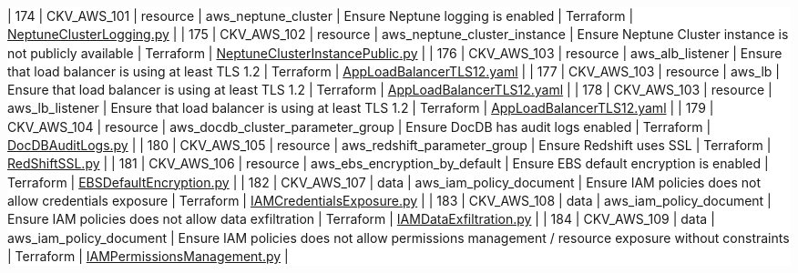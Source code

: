 |  174 | CKV_AWS_101     | resource | aws_neptune_cluster                                     | Ensure Neptune logging is enabled                                                                                                                                                                        | Terraform | [NeptuneClusterLogging.py](https://github.com/bridgecrewio/checkov/blob/main/checkov/terraform/checks/resource/aws/NeptuneClusterLogging.py)                                                                             |
|  175 | CKV_AWS_102     | resource | aws_neptune_cluster_instance                            | Ensure Neptune Cluster instance is not publicly available                                                                                                                                                | Terraform | [NeptuneClusterInstancePublic.py](https://github.com/bridgecrewio/checkov/blob/main/checkov/terraform/checks/resource/aws/NeptuneClusterInstancePublic.py)                                                               |
|  176 | CKV_AWS_103     | resource | aws_alb_listener                                        | Ensure that load balancer is using at least TLS 1.2                                                                                                                                                      | Terraform | [AppLoadBalancerTLS12.yaml](https://github.com/bridgecrewio/checkov/blob/main/checkov/terraform/checks/graph_checks/aws/AppLoadBalancerTLS12.yaml)                                                                       |
|  177 | CKV_AWS_103     | resource | aws_lb                                                  | Ensure that load balancer is using at least TLS 1.2                                                                                                                                                      | Terraform | [AppLoadBalancerTLS12.yaml](https://github.com/bridgecrewio/checkov/blob/main/checkov/terraform/checks/graph_checks/aws/AppLoadBalancerTLS12.yaml)                                                                       |
|  178 | CKV_AWS_103     | resource | aws_lb_listener                                         | Ensure that load balancer is using at least TLS 1.2                                                                                                                                                      | Terraform | [AppLoadBalancerTLS12.yaml](https://github.com/bridgecrewio/checkov/blob/main/checkov/terraform/checks/graph_checks/aws/AppLoadBalancerTLS12.yaml)                                                                       |
|  179 | CKV_AWS_104     | resource | aws_docdb_cluster_parameter_group                       | Ensure DocDB has audit logs enabled                                                                                                                                                                      | Terraform | [DocDBAuditLogs.py](https://github.com/bridgecrewio/checkov/blob/main/checkov/terraform/checks/resource/aws/DocDBAuditLogs.py)                                                                                           |
|  180 | CKV_AWS_105     | resource | aws_redshift_parameter_group                            | Ensure Redshift uses SSL                                                                                                                                                                                 | Terraform | [RedShiftSSL.py](https://github.com/bridgecrewio/checkov/blob/main/checkov/terraform/checks/resource/aws/RedShiftSSL.py)                                                                                                 |
|  181 | CKV_AWS_106     | resource | aws_ebs_encryption_by_default                           | Ensure EBS default encryption is enabled                                                                                                                                                                 | Terraform | [EBSDefaultEncryption.py](https://github.com/bridgecrewio/checkov/blob/main/checkov/terraform/checks/resource/aws/EBSDefaultEncryption.py)                                                                               |
|  182 | CKV_AWS_107     | data     | aws_iam_policy_document                                 | Ensure IAM policies does not allow credentials exposure                                                                                                                                                  | Terraform | [IAMCredentialsExposure.py](https://github.com/bridgecrewio/checkov/blob/main/checkov/terraform/checks/data/aws/IAMCredentialsExposure.py)                                                                               |
|  183 | CKV_AWS_108     | data     | aws_iam_policy_document                                 | Ensure IAM policies does not allow data exfiltration                                                                                                                                                     | Terraform | [IAMDataExfiltration.py](https://github.com/bridgecrewio/checkov/blob/main/checkov/terraform/checks/data/aws/IAMDataExfiltration.py)                                                                                     |
|  184 | CKV_AWS_109     | data     | aws_iam_policy_document                                 | Ensure IAM policies does not allow permissions management / resource exposure without constraints                                                                                                        | Terraform | [IAMPermissionsManagement.py](https://github.com/bridgecrewio/checkov/blob/main/checkov/terraform/checks/data/aws/IAMPermissionsManagement.py)                                                                           |
